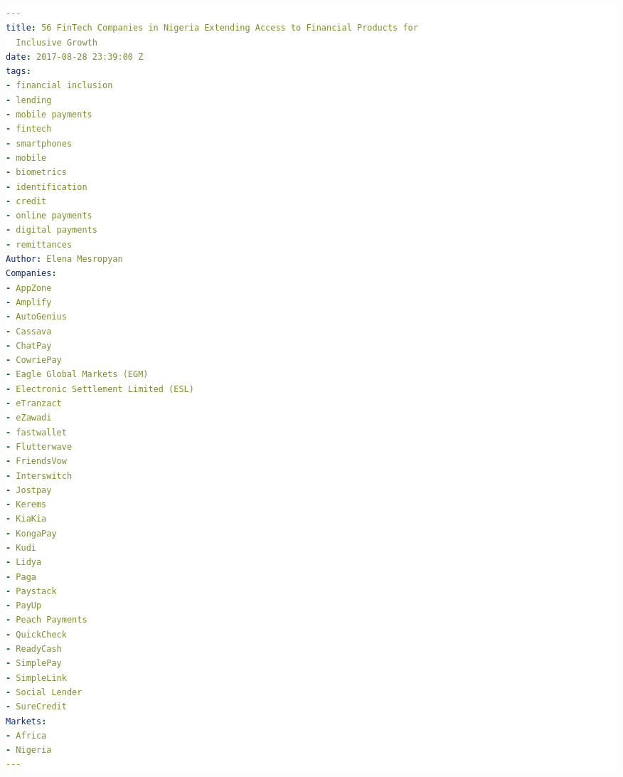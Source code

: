 ```yaml
---
title: 56 FinTech Companies in Nigeria Extending Access to Financial Products for
  Inclusive Growth
date: 2017-08-28 23:39:00 Z
tags:
- financial inclusion
- lending
- mobile payments
- fintech
- smartphones
- mobile
- biometrics
- identification
- credit
- online payments
- digital payments
- remittances
Author: Elena Mesropyan
Companies:
- AppZone
- Amplify
- AutoGenius
- Cassava
- ChatPay
- CowriePay
- Eagle Global Markets (EGM)
- Electronic Settlement Limited (ESL)
- eTranzact
- eZawadi
- fastwallet
- Flutterwave
- FriendsVow
- Interswitch
- Jostpay
- Kerems
- KiaKia
- KongaPay
- Kudi
- Lidya
- Paga
- Paystack
- PayUp
- Peach Payments
- QuickCheck
- ReadyCash
- SimplePay
- SimpleLink
- Social Lender
- SureCredit
Markets:
- Africa
- Nigeria
---
```
